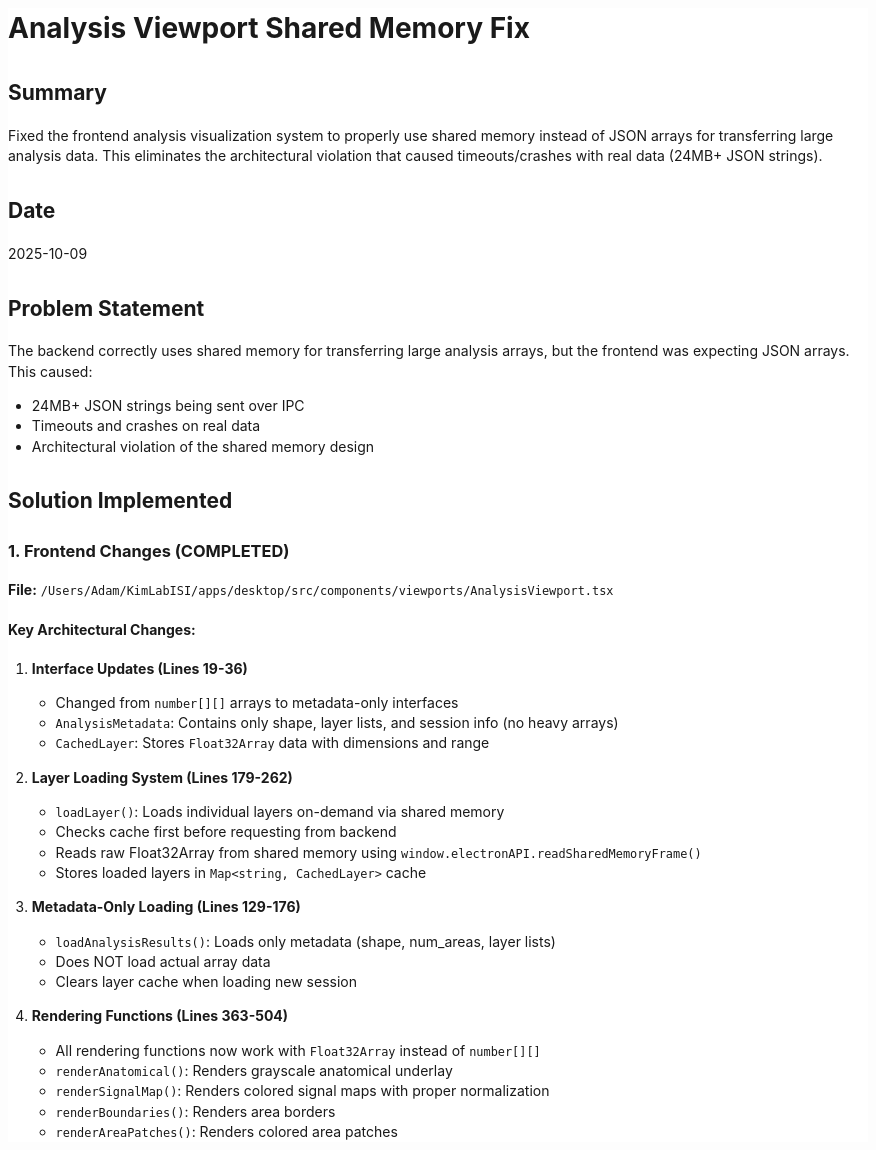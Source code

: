 # Analysis Viewport Shared Memory Fix

## Summary

Fixed the frontend analysis visualization system to properly use shared memory instead of JSON arrays for transferring large analysis data. This eliminates the architectural violation that caused timeouts/crashes with real data (24MB+ JSON strings).

## Date
2025-10-09

## Problem Statement

The backend correctly uses shared memory for transferring large analysis arrays, but the frontend was expecting JSON arrays. This caused:
- 24MB+ JSON strings being sent over IPC
- Timeouts and crashes on real data
- Architectural violation of the shared memory design

## Solution Implemented

### 1. Frontend Changes (COMPLETED)

**File:** `/Users/Adam/KimLabISI/apps/desktop/src/components/viewports/AnalysisViewport.tsx`

#### Key Architectural Changes:

1. **Interface Updates (Lines 19-36)**
   - Changed from `number[][]` arrays to metadata-only interfaces
   - `AnalysisMetadata`: Contains only shape, layer lists, and session info (no heavy arrays)
   - `CachedLayer`: Stores `Float32Array` data with dimensions and range

2. **Layer Loading System (Lines 179-262)**
   - `loadLayer()`: Loads individual layers on-demand via shared memory
   - Checks cache first before requesting from backend
   - Reads raw Float32Array from shared memory using `window.electronAPI.readSharedMemoryFrame()`
   - Stores loaded layers in `Map<string, CachedLayer>` cache

3. **Metadata-Only Loading (Lines 129-176)**
   - `loadAnalysisResults()`: Loads only metadata (shape, num_areas, layer lists)
   - Does NOT load actual array data
   - Clears layer cache when loading new session

4. **Rendering Functions (Lines 363-504)**
   - All rendering functions now work with `Float32Array` instead of `number[][]`
   - `renderAnatomical()`: Renders grayscale anatomical underlay
   - `renderSignalMap()`: Renders colored signal maps with proper normalization
   - `renderBoundaries()`: Renders area borders
   - `renderAreaPatches()`: Renders colored area patches
